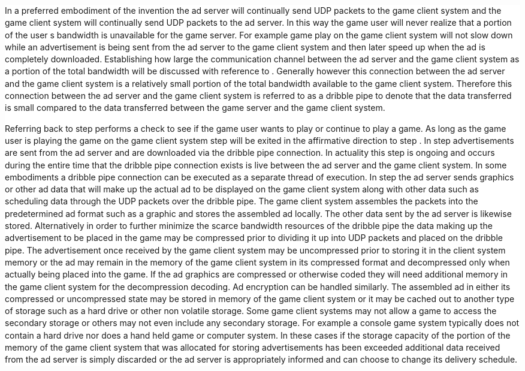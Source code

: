In a preferred embodiment of the invention the ad server will continually send UDP packets to the game client system and the game client system will continually send UDP packets to the ad server. In this way the game user will never realize that a portion of the user s bandwidth is unavailable for the game server. For example game play on the game client system will not slow down while an advertisement is being sent from the ad server to the game client system and then later speed up when the ad is completely downloaded. Establishing how large the communication channel between the ad server and the game client system as a portion of the total bandwidth will be discussed with reference to . Generally however this connection between the ad server and the game client system is a relatively small portion of the total bandwidth available to the game client system. Therefore this connection between the ad server and the game client system is referred to as a dribble pipe to denote that the data transferred is small compared to the data transferred between the game server and the game client system.

Referring back to step performs a check to see if the game user wants to play or continue to play a game. As long as the game user is playing the game on the game client system step will be exited in the affirmative direction to step . In step advertisements are sent from the ad server and are downloaded via the dribble pipe connection. In actuality this step is ongoing and occurs during the entire time that the dribble pipe connection exists is live between the ad server and the game client system. In some embodiments a dribble pipe connection can be executed as a separate thread of execution. In step the ad server sends graphics or other ad data that will make up the actual ad to be displayed on the game client system along with other data such as scheduling data through the UDP packets over the dribble pipe. The game client system assembles the packets into the predetermined ad format such as a graphic and stores the assembled ad locally. The other data sent by the ad server is likewise stored. Alternatively in order to further minimize the scarce bandwidth resources of the dribble pipe the data making up the advertisement to be placed in the game may be compressed prior to dividing it up into UDP packets and placed on the dribble pipe. The advertisement once received by the game client system may be uncompressed prior to storing it in the client system memory or the ad may remain in the memory of the game client system in its compressed format and decompressed only when actually being placed into the game. If the ad graphics are compressed or otherwise coded they will need additional memory in the game client system for the decompression decoding. Ad encryption can be handled similarly. The assembled ad in either its compressed or uncompressed state may be stored in memory of the game client system or it may be cached out to another type of storage such as a hard drive or other non volatile storage. Some game client systems may not allow a game to access the secondary storage or others may not even include any secondary storage. For example a console game system typically does not contain a hard drive nor does a hand held game or computer system. In these cases if the storage capacity of the portion of the memory of the game client system that was allocated for storing advertisements has been exceeded additional data received from the ad server is simply discarded or the ad server is appropriately informed and can choose to change its delivery schedule.
